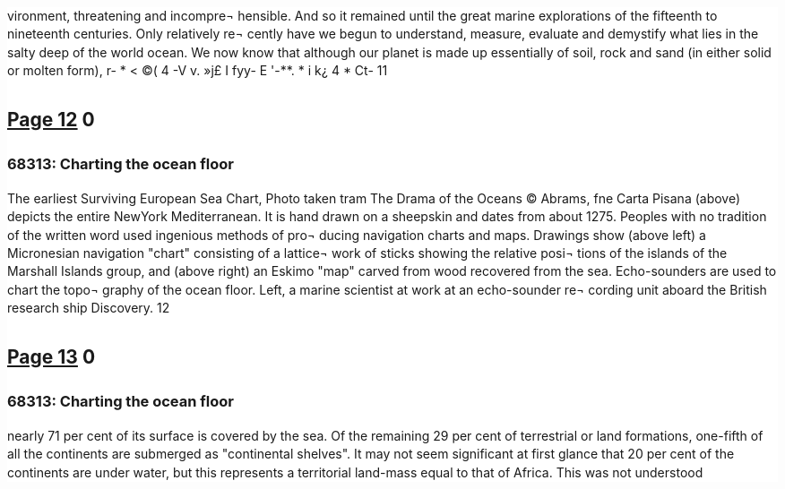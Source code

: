vironment, threatening and incompre¬
hensible.
And so it remained until the great
marine explorations of the fifteenth to
nineteenth centuries. Only relatively re¬
cently have we begun to understand,
measure, evaluate and demystify what
lies in the salty deep of the world ocean.
We now know that although our planet
is made up essentially of soil, rock and
sand (in either solid or molten form),
r-
*
<
©( 4
-V
v.
»j£
I fyy-
E '-**.
*
i
k¿ 4
*
Ct-
11
## [Page 12](https://demo.humlab.umu.se/courier/068337engo.pdf#page=12) 0
### 68313: Charting the ocean floor
The earliest Surviving European Sea Chart, Photo taken tram The Drama of the Oceans © Abrams,
fne Carta Pisana (above) depicts the entire NewYork
Mediterranean. It is hand drawn on a
sheepskin and dates from about 1275.
Peoples with no tradition of the written
word used ingenious methods of pro¬
ducing navigation charts and maps.
Drawings show (above left) a Micronesian
navigation "chart" consisting of a lattice¬
work of sticks showing the relative posi¬
tions of the islands of the Marshall Islands
group, and (above right) an Eskimo "map"
carved from wood recovered from the sea.
Echo-sounders are used to chart the topo¬
graphy of the ocean floor. Left, a marine
scientist at work at an echo-sounder re¬
cording unit aboard the British research
ship Discovery.
12
## [Page 13](https://demo.humlab.umu.se/courier/068337engo.pdf#page=13) 0
### 68313: Charting the ocean floor
nearly 71 per cent of its surface is covered
by the sea. Of the remaining 29 per cent
of terrestrial or land formations, one-fifth
of all the continents are submerged as
"continental shelves". It may not seem
significant at first glance that 20 per cent
of the continents are under water, but this
represents a territorial land-mass equal to
that of Africa. This was not understood